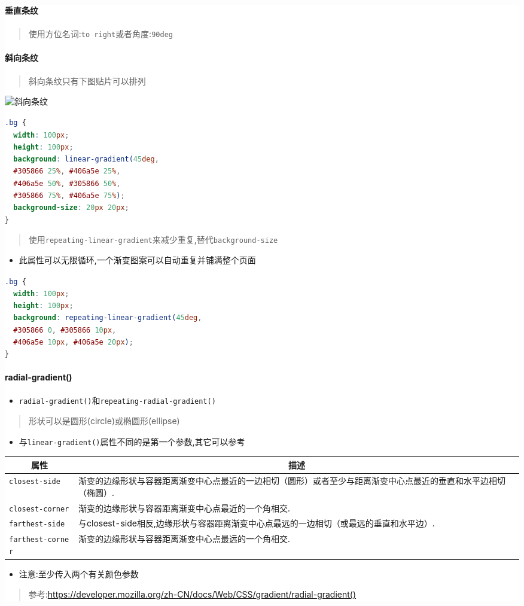 #### 垂直条纹

> 使用方位名词:`to right`或者角度:`90deg`

#### 斜向条纹

>斜向条纹只有下图贴片可以排列

![斜向条纹](./img/diagonalstripes.png)

```css
.bg {
  width: 100px;
  height: 100px;
  background: linear-gradient(45deg, 
  #305866 25%, #406a5e 25%, 
  #406a5e 50%, #305866 50%, 
  #305866 75%, #406a5e 75%);
  background-size: 20px 20px;
}
```

> 使用`repeating-linear-gradient`来减少重复,替代`background-size`

* 此属性可以无限循环,一个渐变图案可以自动重复并铺满整个页面

```css
.bg {
  width: 100px;
  height: 100px;
  background: repeating-linear-gradient(45deg, 
  #305866 0, #305866 10px, 
  #406a5e 10px, #406a5e 20px);
}
```

#### radial-gradient()

* `radial-gradient()`和`repeating-radial-gradient()`

> 形状可以是圆形(circle)或椭圆形(ellipse)

* 与`linear-gradient()`属性不同的是第一个参数,其它可以参考

| 属性              | 描述                                                                                                            |
| ----------------- | --------------------------------------------------------------------------------------------------------------- |
| `closest-side`    | 渐变的边缘形状与容器距离渐变中心点最近的一边相切（圆形）或者至少与距离渐变中心点最近的垂直和水平边相切（椭圆）. |
| `closest-corner`  | 渐变的边缘形状与容器距离渐变中心点最近的一个角相交.                                                             |
| `farthest-side`   | 与closest-side相反,边缘形状与容器距离渐变中心点最远的一边相切（或最远的垂直和水平边）.                          |
| `farthest-corner` | 渐变的边缘形状与容器距离渐变中心点最远的一个角相交.                                                             |

* 注意:至少传入两个有关颜色参数

> 参考:<https://developer.mozilla.org/zh-CN/docs/Web/CSS/gradient/radial-gradient()>
